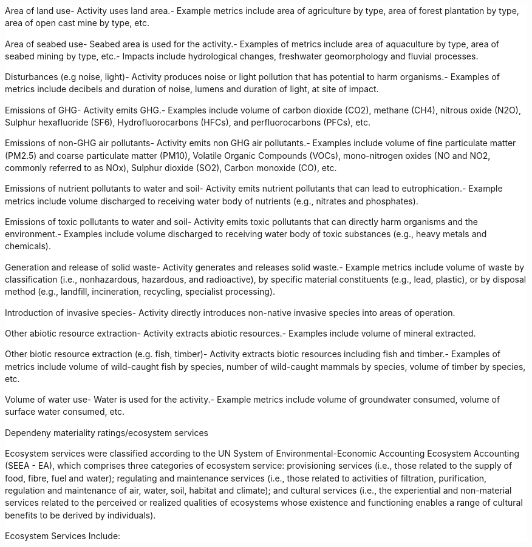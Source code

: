 Area of land use- Activity uses land area.- Example metrics include area of agriculture by type, area of forest plantation by type, area of open cast mine by type, etc.

Area of seabed use- Seabed area is used for the activity.- Examples of metrics include area of aquaculture by type, area of seabed mining by type, etc.- Impacts include hydrological changes, freshwater geomorphology and fluvial processes.

Disturbances (e.g noise, light)- Activity produces noise or light pollution that has potential to harm organisms.- Examples of metrics include decibels and duration of noise, lumens and duration of light, at site of impact.

Emissions of GHG- Activity emits GHG.- Examples include volume of carbon dioxide (CO2), methane (CH4), nitrous oxide (N2O), Sulphur hexafluoride (SF6), Hydrofluorocarbons (HFCs), and perfluorocarbons (PFCs), etc.

Emissions of non-GHG air pollutants- Activity emits non GHG air pollutants.- Examples include volume of fine particulate matter (PM2.5) and coarse particulate matter (PM10), Volatile Organic Compounds (VOCs), mono-nitrogen oxides (NO and NO2, commonly referred to as NOx), Sulphur dioxide (SO2), Carbon monoxide (CO), etc.

Emissions of nutrient pollutants to water and soil- Activity emits nutrient pollutants that can lead to eutrophication.- Example metrics include volume discharged to receiving water body of nutrients (e.g., nitrates and phosphates).

Emissions of toxic pollutants to water and soil- Activity emits toxic pollutants that can directly harm organisms and the environment.- Examples include volume discharged to receiving water body of toxic substances (e.g., heavy metals and chemicals).

Generation and release of solid waste- Activity generates and releases solid waste.- Example metrics include volume of waste by classification (i.e., nonhazardous, hazardous, and radioactive), by specific material constituents (e.g., lead, plastic), or by disposal method (e.g., landfill, incineration, recycling, specialist processing).

Introduction of invasive species- Activity directly introduces non-native invasive species into areas of operation.

Other abiotic resource extraction- Activity extracts abiotic resources.- Examples include volume of mineral extracted.

Other biotic resource extraction (e.g. fish, timber)- Activity extracts biotic resources including fish and timber.- Examples of metrics include volume of wild-caught fish by species, number of wild-caught mammals by species, volume of timber by species, etc.

Volume of water use- Water is used for the activity.- Example metrics include volume of groundwater consumed, volume of surface water consumed, etc.

Dependeny materiality ratings/ecosystem services

Ecosystem services were classified according to the UN System of Environmental-Economic Accounting Ecosystem Accounting (SEEA - EA), which comprises three categories of ecosystem service: provisioning services (i.e., those related to the supply of food, fibre, fuel and water); regulating and maintenance services (i.e., those related to activities of filtration, purification, regulation and maintenance of air, water, soil, habitat and climate); and cultural services (i.e., the experiential and non-material services related to the perceived or realized qualities of ecosystems whose existence and functioning enables a range of cultural benefits to be derived by individuals).

Ecosystem Services Include:

